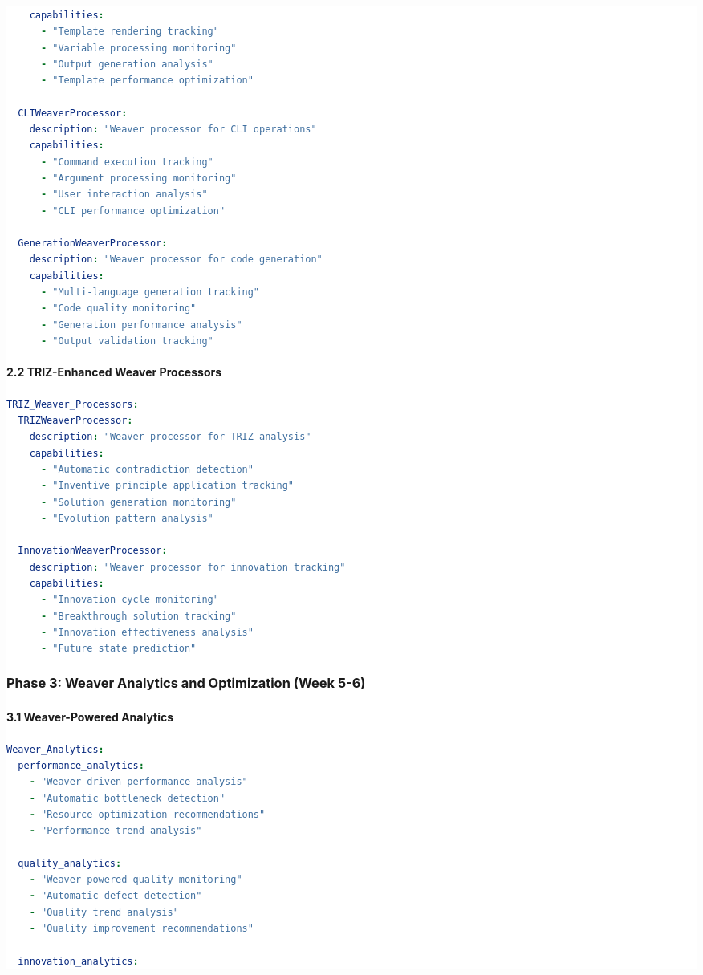 ```yaml
    capabilities:
      - "Template rendering tracking"
      - "Variable processing monitoring"
      - "Output generation analysis"
      - "Template performance optimization"
      
  CLIWeaverProcessor:
    description: "Weaver processor for CLI operations"
    capabilities:
      - "Command execution tracking"
      - "Argument processing monitoring"
      - "User interaction analysis"
      - "CLI performance optimization"
      
  GenerationWeaverProcessor:
    description: "Weaver processor for code generation"
    capabilities:
      - "Multi-language generation tracking"
      - "Code quality monitoring"
      - "Generation performance analysis"
      - "Output validation tracking"
```

#### **2.2 TRIZ-Enhanced Weaver Processors**

```yaml
TRIZ_Weaver_Processors:
  TRIZWeaverProcessor:
    description: "Weaver processor for TRIZ analysis"
    capabilities:
      - "Automatic contradiction detection"
      - "Inventive principle application tracking"
      - "Solution generation monitoring"
      - "Evolution pattern analysis"
      
  InnovationWeaverProcessor:
    description: "Weaver processor for innovation tracking"
    capabilities:
      - "Innovation cycle monitoring"
      - "Breakthrough solution tracking"
      - "Innovation effectiveness analysis"
      - "Future state prediction"
```

### **Phase 3: Weaver Analytics and Optimization (Week 5-6)**

#### **3.1 Weaver-Powered Analytics**

```yaml
Weaver_Analytics:
  performance_analytics:
    - "Weaver-driven performance analysis"
    - "Automatic bottleneck detection"
    - "Resource optimization recommendations"
    - "Performance trend analysis"
    
  quality_analytics:
    - "Weaver-powered quality monitoring"
    - "Automatic defect detection"
    - "Quality trend analysis"
    - "Quality improvement recommendations"
    
  innovation_analytics:
```